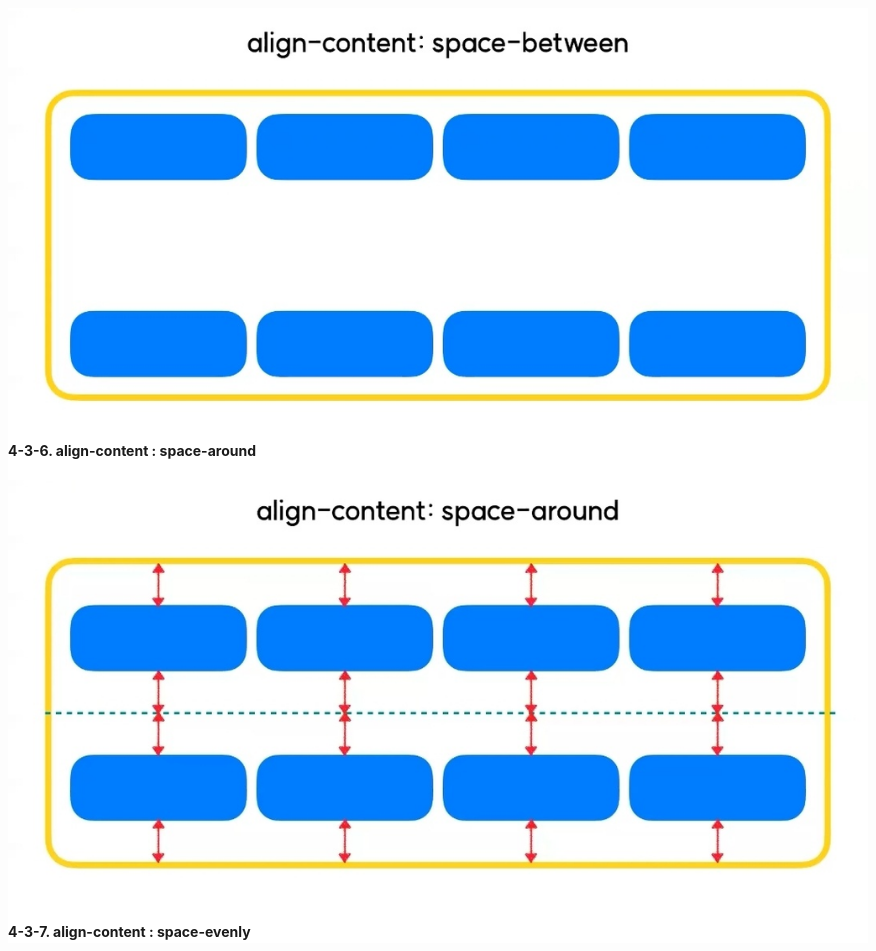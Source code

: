 <img src="./section1/img/1-21.jpg">

#### 4-3-6. align-content : space-around
<img src="./section1/img/1-22.jpg">

#### 4-3-7. align-content : space-evenly